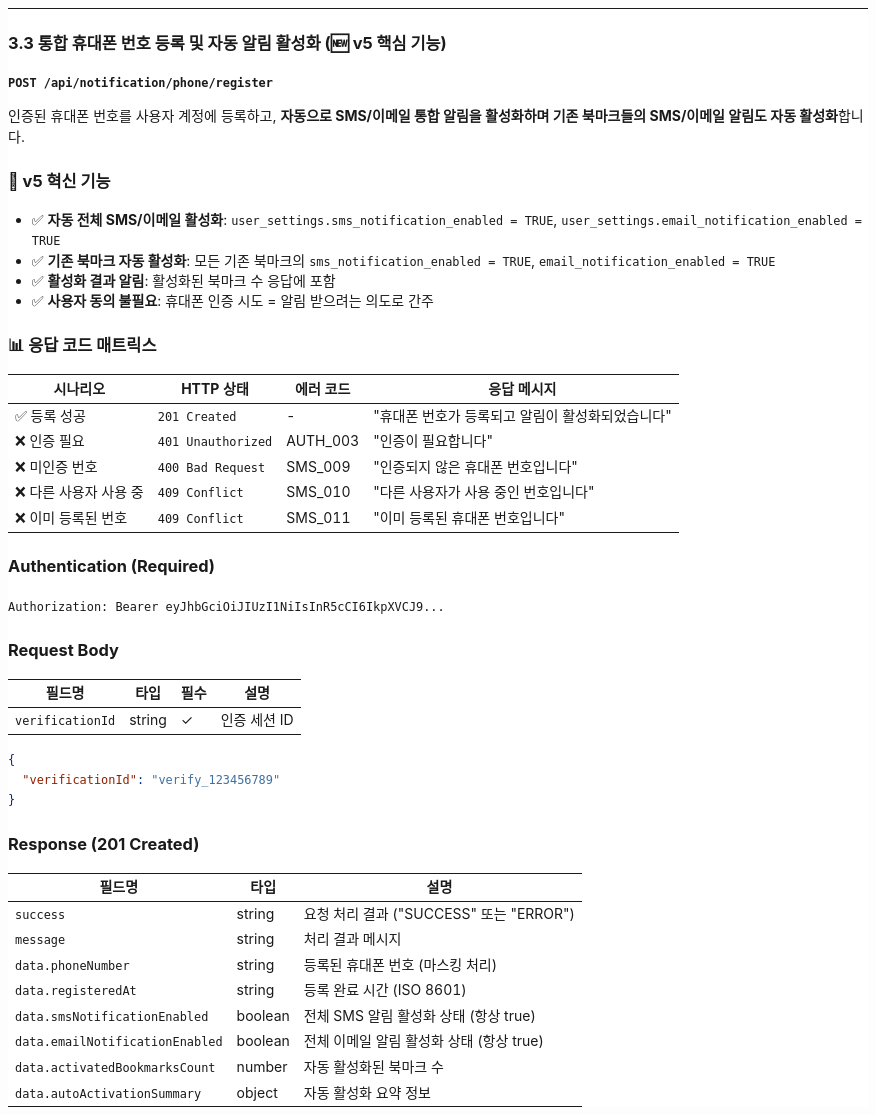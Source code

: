 -----

### 3.3 통합 휴대폰 번호 등록 및 자동 알림 활성화 (🆕 v5 핵심 기능)

**`POST /api/notification/phone/register`**

인증된 휴대폰 번호를 사용자 계정에 등록하고, **자동으로 SMS/이메일 통합 알림을 활성화하며 기존 북마크들의 SMS/이메일 알림도 자동 활성화**합니다.

### 🚀 v5 혁신 기능

  - ✅ **자동 전체 SMS/이메일 활성화**: `user_settings.sms_notification_enabled = TRUE`, `user_settings.email_notification_enabled = TRUE`
  - ✅ **기존 북마크 자동 활성화**: 모든 기존 북마크의 `sms_notification_enabled = TRUE`, `email_notification_enabled = TRUE`
  - ✅ **활성화 결과 알림**: 활성화된 북마크 수 응답에 포함
  - ✅ **사용자 동의 불필요**: 휴대폰 인증 시도 = 알림 받으려는 의도로 간주

### 📊 응답 코드 매트릭스

| 시나리오 | HTTP 상태 | 에러 코드 | 응답 메시지 |
|---|---|---|---|
| ✅ 등록 성공 | `201 Created` | - | "휴대폰 번호가 등록되고 알림이 활성화되었습니다" |
| ❌ 인증 필요 | `401 Unauthorized` | AUTH_003 | "인증이 필요합니다" |
| ❌ 미인증 번호 | `400 Bad Request` | SMS_009 | "인증되지 않은 휴대폰 번호입니다" |
| ❌ 다른 사용자 사용 중 | `409 Conflict` | SMS_010 | "다른 사용자가 사용 중인 번호입니다" |
| ❌ 이미 등록된 번호 | `409 Conflict` | SMS_011 | "이미 등록된 휴대폰 번호입니다" |

### Authentication (Required)

```
Authorization: Bearer eyJhbGciOiJIUzI1NiIsInR5cCI6IkpXVCJ9...
```

### Request Body

| 필드명 | 타입 | 필수 | 설명 |
|---|---|---|---|
| `verificationId` | string | ✓ | 인증 세션 ID |

```json
{
  "verificationId": "verify_123456789"
}
```

### Response (201 Created)

| 필드명 | 타입 | 설명 |
|---|---|---|
| `success` | string | 요청 처리 결과 ("SUCCESS" 또는 "ERROR") |
| `message` | string | 처리 결과 메시지 |
| `data.phoneNumber` | string | 등록된 휴대폰 번호 (마스킹 처리) |
| `data.registeredAt` | string | 등록 완료 시간 (ISO 8601) |
| `data.smsNotificationEnabled` | boolean | 전체 SMS 알림 활성화 상태 (항상 true) |
| `data.emailNotificationEnabled` | boolean | 전체 이메일 알림 활성화 상태 (항상 true) |
| `data.activatedBookmarksCount` | number | 자동 활성화된 북마크 수 |
| `data.autoActivationSummary` | object | 자동 활성화 요약 정보 |